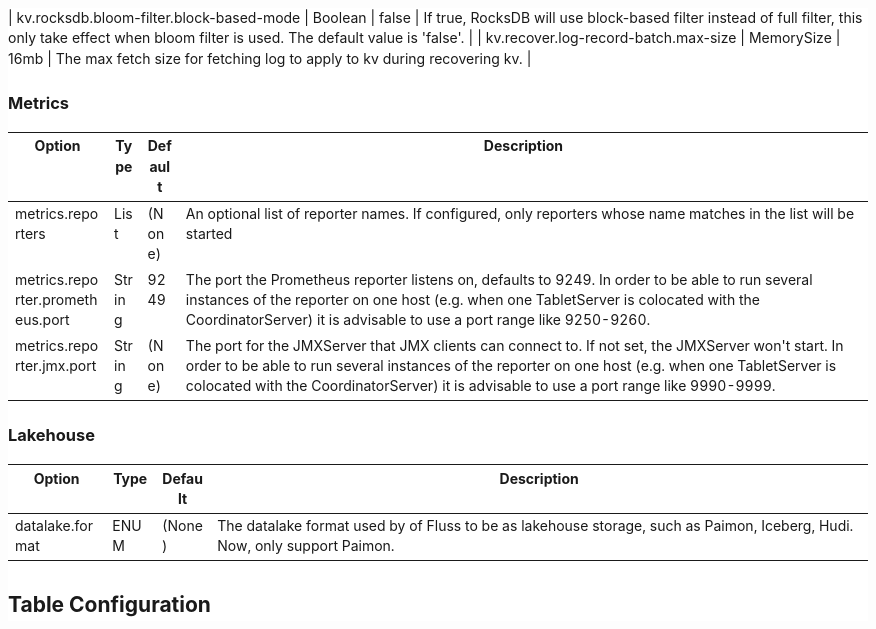 | kv.rocksdb.bloom-filter.block-based-mode          | Boolean    | false                         | If true, RocksDB will use block-based filter instead of full filter, this only take effect when bloom filter is used. The default value is 'false'.                                                                                                                                                                                                                                                                                                                                                                                                                                                                                                                                                                                                                                                                                                                                                                                                                                                                                                                                                                                                                                                                                                                                                                                                                                                                                                                                                                                                                                                              |
| kv.recover.log-record-batch.max-size              | MemorySize | 16mb                          | The max fetch size for fetching log to apply to kv during recovering kv.                                                                                                                                                                                                                                                                                                                                                                                                                                                                                                                                                                                                                                                                                                                                                                                                                                                                                                                                                                                                                                                                                                                                                                                                                                                                                                                                                                                                                                                                                                                                         |

### Metrics

| Option                                               | Type     | Default | Description                                                                                                                                                                                                                                                                                          |
|------------------------------------------------------|----------|---------|------------------------------------------------------------------------------------------------------------------------------------------------------------------------------------------------------------------------------------------------------------------------------------------------------|
| metrics.reporters                                    | List     | (None)  | An optional list of reporter names. If configured, only reporters whose name matches in the list will be started                                                                                                                                                                                     |
| metrics.reporter.prometheus.port                     | String   | 9249    | The port the Prometheus reporter listens on, defaults to 9249. In order to be able to run several instances of the reporter on one host (e.g. when one TabletServer is colocated with the CoordinatorServer) it is advisable to use a port range like 9250-9260.                                     |
| metrics.reporter.jmx.port                            | String   | (None)  | The port for the JMXServer that JMX clients can connect to. If not set, the JMXServer won't start. In order to be able to run several instances of the reporter on one host (e.g. when one TabletServer is colocated with the CoordinatorServer) it is advisable to use a port range like 9990-9999. |


### Lakehouse

| Option          | Type   | Default | Description                                                                                                                |
|-----------------|--------|---------|----------------------------------------------------------------------------------------------------------------------------|
| datalake.format | ENUM | (None)  | The datalake format used by of Fluss to be as lakehouse storage, such as Paimon, Iceberg, Hudi. Now, only support Paimon.  |

## Table Configuration
